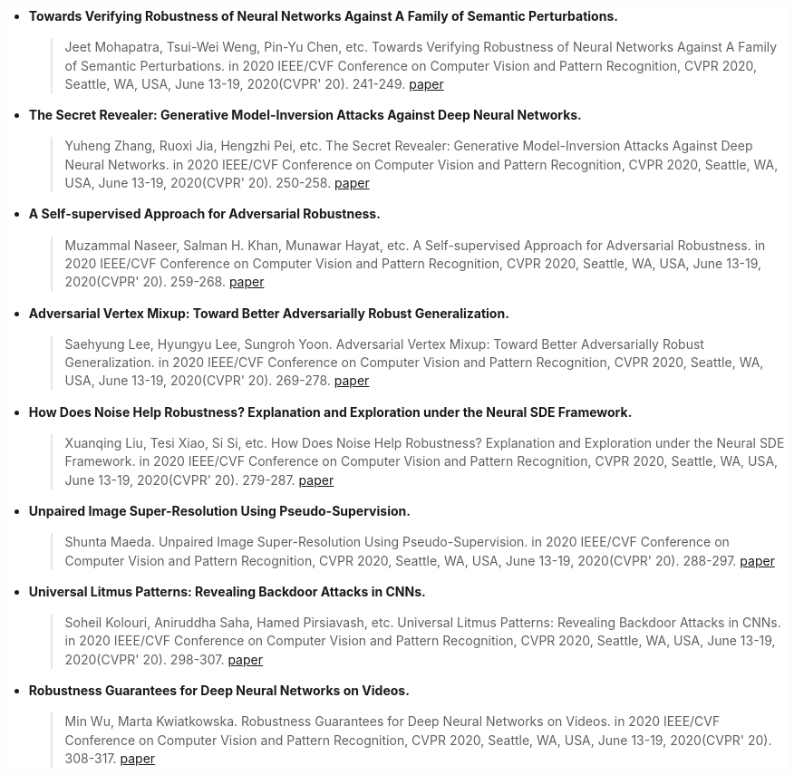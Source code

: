 
- **Towards Verifying Robustness of Neural Networks Against A Family of Semantic Perturbations.**
    > Jeet Mohapatra, Tsui-Wei Weng, Pin-Yu Chen, etc. Towards Verifying Robustness of Neural Networks Against A Family of Semantic Perturbations. in 2020 IEEE/CVF Conference on Computer Vision and Pattern Recognition, CVPR 2020, Seattle, WA, USA, June 13-19, 2020(CVPR' 20). 241-249. [paper](https://openaccess.thecvf.com/content_CVPR_2020/html/Mohapatra_Towards_Verifying_Robustness_of_Neural_Networks_Against_A_Family_of_CVPR_2020_paper.html)


- **The Secret Revealer: Generative Model-Inversion Attacks Against Deep Neural Networks.**
    > Yuheng Zhang, Ruoxi Jia, Hengzhi Pei, etc. The Secret Revealer: Generative Model-Inversion Attacks Against Deep Neural Networks. in 2020 IEEE/CVF Conference on Computer Vision and Pattern Recognition, CVPR 2020, Seattle, WA, USA, June 13-19, 2020(CVPR' 20). 250-258. [paper](https://openaccess.thecvf.com/content_CVPR_2020/html/Zhang_The_Secret_Revealer_Generative_Model-Inversion_Attacks_Against_Deep_Neural_Networks_CVPR_2020_paper.html)


- **A Self-supervised Approach for Adversarial Robustness.**
    > Muzammal Naseer, Salman H. Khan, Munawar Hayat, etc. A Self-supervised Approach for Adversarial Robustness. in 2020 IEEE/CVF Conference on Computer Vision and Pattern Recognition, CVPR 2020, Seattle, WA, USA, June 13-19, 2020(CVPR' 20). 259-268. [paper](https://openaccess.thecvf.com/content_CVPR_2020/html/Naseer_A_Self-supervised_Approach_for_Adversarial_Robustness_CVPR_2020_paper.html)


- **Adversarial Vertex Mixup: Toward Better Adversarially Robust Generalization.**
    > Saehyung Lee, Hyungyu Lee, Sungroh Yoon. Adversarial Vertex Mixup: Toward Better Adversarially Robust Generalization. in 2020 IEEE/CVF Conference on Computer Vision and Pattern Recognition, CVPR 2020, Seattle, WA, USA, June 13-19, 2020(CVPR' 20). 269-278. [paper](https://openaccess.thecvf.com/content_CVPR_2020/html/Lee_Adversarial_Vertex_Mixup_Toward_Better_Adversarially_Robust_Generalization_CVPR_2020_paper.html)


- **How Does Noise Help Robustness? Explanation and Exploration under the Neural SDE Framework.**
    > Xuanqing Liu, Tesi Xiao, Si Si, etc. How Does Noise Help Robustness? Explanation and Exploration under the Neural SDE Framework. in 2020 IEEE/CVF Conference on Computer Vision and Pattern Recognition, CVPR 2020, Seattle, WA, USA, June 13-19, 2020(CVPR' 20). 279-287. [paper](https://openaccess.thecvf.com/content_CVPR_2020/html/Liu_How_Does_Noise_Help_Robustness_Explanation_and_Exploration_under_the_CVPR_2020_paper.html)


- **Unpaired Image Super-Resolution Using Pseudo-Supervision.**
    > Shunta Maeda. Unpaired Image Super-Resolution Using Pseudo-Supervision. in 2020 IEEE/CVF Conference on Computer Vision and Pattern Recognition, CVPR 2020, Seattle, WA, USA, June 13-19, 2020(CVPR' 20). 288-297. [paper](https://openaccess.thecvf.com/content_CVPR_2020/html/Maeda_Unpaired_Image_Super-Resolution_Using_Pseudo-Supervision_CVPR_2020_paper.html)


- **Universal Litmus Patterns: Revealing Backdoor Attacks in CNNs.**
    > Soheil Kolouri, Aniruddha Saha, Hamed Pirsiavash, etc. Universal Litmus Patterns: Revealing Backdoor Attacks in CNNs. in 2020 IEEE/CVF Conference on Computer Vision and Pattern Recognition, CVPR 2020, Seattle, WA, USA, June 13-19, 2020(CVPR' 20). 298-307. [paper](https://openaccess.thecvf.com/content_CVPR_2020/html/Kolouri_Universal_Litmus_Patterns_Revealing_Backdoor_Attacks_in_CNNs_CVPR_2020_paper.html)


- **Robustness Guarantees for Deep Neural Networks on Videos.**
    > Min Wu, Marta Kwiatkowska. Robustness Guarantees for Deep Neural Networks on Videos. in 2020 IEEE/CVF Conference on Computer Vision and Pattern Recognition, CVPR 2020, Seattle, WA, USA, June 13-19, 2020(CVPR' 20). 308-317. [paper](https://openaccess.thecvf.com/content_CVPR_2020/html/Wu_Robustness_Guarantees_for_Deep_Neural_Networks_on_Videos_CVPR_2020_paper.html)

